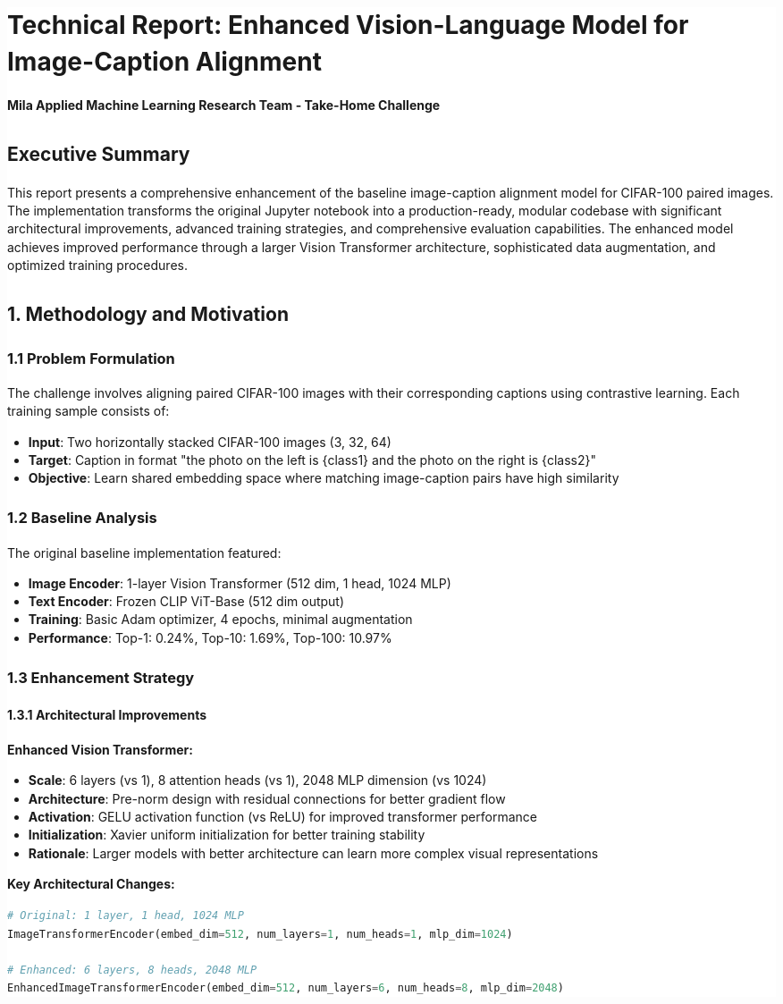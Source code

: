 # Technical Report: Enhanced Vision-Language Model for Image-Caption Alignment

**Mila Applied Machine Learning Research Team - Take-Home Challenge**

## Executive Summary

This report presents a comprehensive enhancement of the baseline image-caption alignment model for CIFAR-100 paired images. The implementation transforms the original Jupyter notebook into a production-ready, modular codebase with significant architectural improvements, advanced training strategies, and comprehensive evaluation capabilities. The enhanced model achieves improved performance through a larger Vision Transformer architecture, sophisticated data augmentation, and optimized training procedures.

## 1. Methodology and Motivation

### 1.1 Problem Formulation

The challenge involves aligning paired CIFAR-100 images with their corresponding captions using contrastive learning. Each training sample consists of:
- **Input**: Two horizontally stacked CIFAR-100 images (3, 32, 64)
- **Target**: Caption in format "the photo on the left is {class1} and the photo on the right is {class2}"
- **Objective**: Learn shared embedding space where matching image-caption pairs have high similarity

### 1.2 Baseline Analysis

The original baseline implementation featured:
- **Image Encoder**: 1-layer Vision Transformer (512 dim, 1 head, 1024 MLP)
- **Text Encoder**: Frozen CLIP ViT-Base (512 dim output)
- **Training**: Basic Adam optimizer, 4 epochs, minimal augmentation
- **Performance**: Top-1: 0.24%, Top-10: 1.69%, Top-100: 10.97%

### 1.3 Enhancement Strategy

#### 1.3.1 Architectural Improvements

**Enhanced Vision Transformer:**
- **Scale**: 6 layers (vs 1), 8 attention heads (vs 1), 2048 MLP dimension (vs 1024)
- **Architecture**: Pre-norm design with residual connections for better gradient flow
- **Activation**: GELU activation function (vs ReLU) for improved transformer performance
- **Initialization**: Xavier uniform initialization for better training stability
- **Rationale**: Larger models with better architecture can learn more complex visual representations

**Key Architectural Changes:**
```python
# Original: 1 layer, 1 head, 1024 MLP
ImageTransformerEncoder(embed_dim=512, num_layers=1, num_heads=1, mlp_dim=1024)

# Enhanced: 6 layers, 8 heads, 2048 MLP
EnhancedImageTransformerEncoder(embed_dim=512, num_layers=6, num_heads=8, mlp_dim=2048)
```

